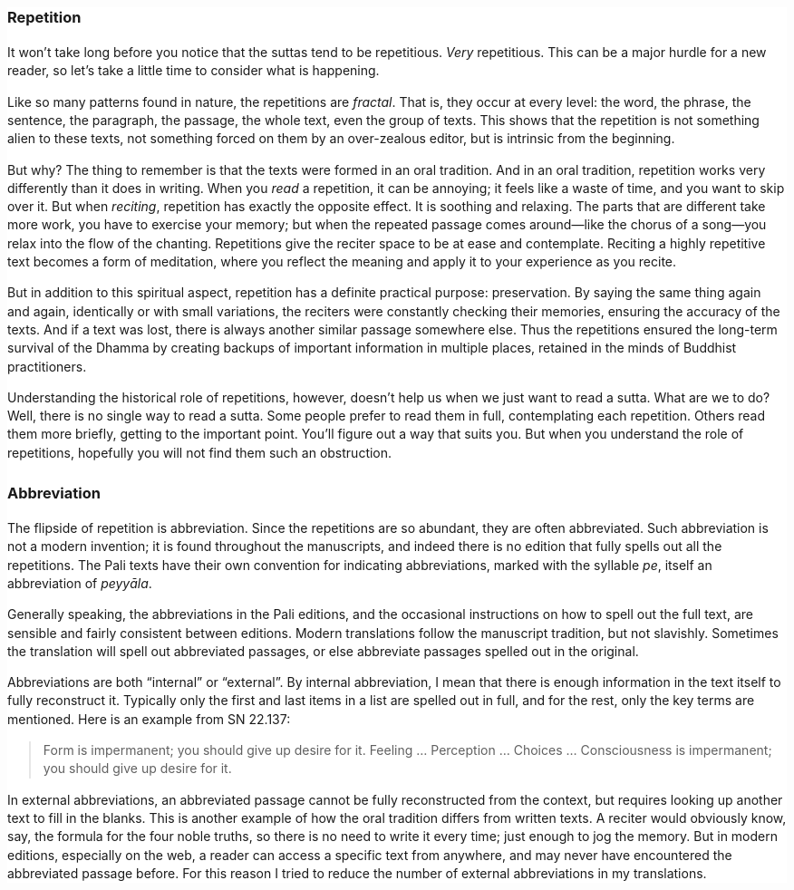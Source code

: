 ### Repetition

It won’t take long before you notice that the suttas tend to be repetitious. *Very* repetitious. This can be a major hurdle for a new reader, so let’s take a little time to consider what is happening.

Like so many patterns found in nature, the repetitions are *fractal*. That is, they occur at every level: the word, the phrase, the sentence, the paragraph, the passage, the whole text, even the group of texts. This shows that the repetition is not something alien to these texts, not something forced on them by an over-zealous editor, but is intrinsic from the beginning.

But why? The thing to remember is that the texts were formed in an oral tradition. And in an oral tradition, repetition works very differently than it does in writing. When you *read* a repetition, it can be annoying; it feels like a waste of time, and you want to skip over it. But when *reciting*, repetition has exactly the opposite effect. It is soothing and relaxing. The parts that are different take more work, you have to exercise your memory; but when the repeated passage comes around—like the chorus of a song—you relax into the flow of the chanting. Repetitions give the reciter space to be at ease and contemplate. Reciting a highly repetitive text becomes a form of meditation, where you reflect the meaning and apply it to your experience as you recite.

But in addition to this spiritual aspect, repetition has a definite practical purpose: preservation. By saying the same thing again and again, identically or with small variations, the reciters were constantly checking their memories, ensuring the accuracy of the texts. And if a text was lost, there is always another similar passage somewhere else. Thus the repetitions ensured the long-term survival of the Dhamma by creating backups of important information in multiple places, retained in the minds of Buddhist practitioners.

Understanding the historical role of repetitions, however, doesn’t help us when we just want to read a sutta. What are we to do? Well, there is no single way to read a sutta. Some people prefer to read them in full, contemplating each repetition. Others read them more briefly, getting to the important point. You’ll figure out a way that suits you. But when you understand the role of repetitions, hopefully you will not find them such an obstruction.

### Abbreviation

The flipside of repetition is abbreviation. Since the repetitions are so abundant, they are often abbreviated. Such abbreviation is not a modern invention; it is found throughout the manuscripts, and indeed there is no edition that fully spells out all the repetitions. The Pali texts have their own convention for indicating abbreviations, marked with the syllable _pe_, itself an abbreviation of _peyyāla_.

Generally speaking, the abbreviations in the Pali editions, and the occasional instructions on how to spell out the full text, are sensible and fairly consistent between editions. Modern translations follow the manuscript tradition, but not slavishly. Sometimes the translation will spell out abbreviated passages, or else abbreviate passages spelled out in the original.

Abbreviations are both “internal” or “external”. By internal abbreviation, I mean that there is enough information in the text itself to fully reconstruct it. Typically only the first and last items in a list are spelled out in full, and for the rest, only the key terms are mentioned. Here is an example from SN 22.137:

>Form is impermanent; you should give up desire for it. Feeling … Perception … Choices … Consciousness is impermanent; you should give up desire for it.

In external abbreviations, an abbreviated passage cannot be fully reconstructed from the context, but requires looking up another text to fill in the blanks. This is another example of how the oral tradition differs from written texts. A reciter would obviously know, say, the formula for the four noble truths, so there is no need to write it every time; just enough to jog the memory. But in modern editions, especially on the web, a reader can access a specific text from anywhere, and may never have encountered the abbreviated passage before. For this reason I tried to reduce the number of external abbreviations in my translations.
